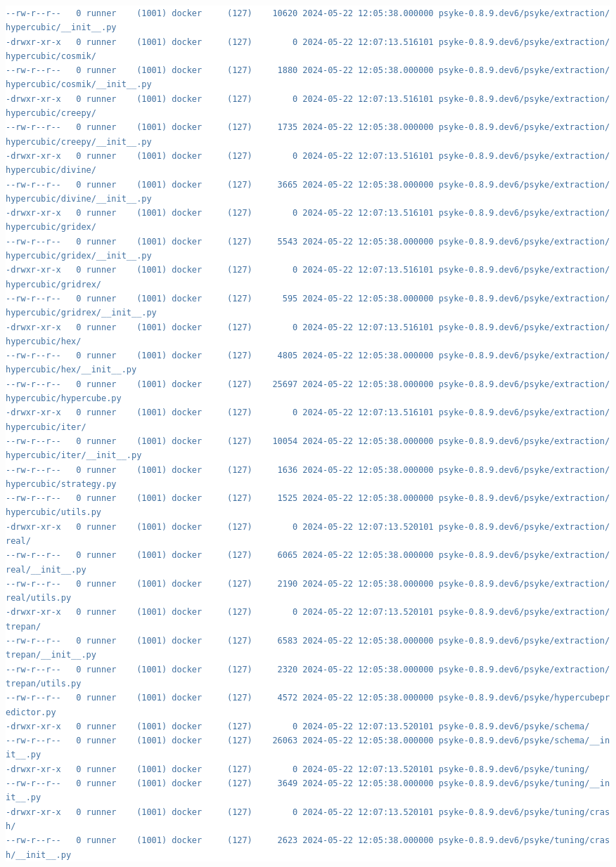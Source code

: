```diff
--rw-r--r--   0 runner    (1001) docker     (127)    10620 2024-05-22 12:05:38.000000 psyke-0.8.9.dev6/psyke/extraction/hypercubic/__init__.py
-drwxr-xr-x   0 runner    (1001) docker     (127)        0 2024-05-22 12:07:13.516101 psyke-0.8.9.dev6/psyke/extraction/hypercubic/cosmik/
--rw-r--r--   0 runner    (1001) docker     (127)     1880 2024-05-22 12:05:38.000000 psyke-0.8.9.dev6/psyke/extraction/hypercubic/cosmik/__init__.py
-drwxr-xr-x   0 runner    (1001) docker     (127)        0 2024-05-22 12:07:13.516101 psyke-0.8.9.dev6/psyke/extraction/hypercubic/creepy/
--rw-r--r--   0 runner    (1001) docker     (127)     1735 2024-05-22 12:05:38.000000 psyke-0.8.9.dev6/psyke/extraction/hypercubic/creepy/__init__.py
-drwxr-xr-x   0 runner    (1001) docker     (127)        0 2024-05-22 12:07:13.516101 psyke-0.8.9.dev6/psyke/extraction/hypercubic/divine/
--rw-r--r--   0 runner    (1001) docker     (127)     3665 2024-05-22 12:05:38.000000 psyke-0.8.9.dev6/psyke/extraction/hypercubic/divine/__init__.py
-drwxr-xr-x   0 runner    (1001) docker     (127)        0 2024-05-22 12:07:13.516101 psyke-0.8.9.dev6/psyke/extraction/hypercubic/gridex/
--rw-r--r--   0 runner    (1001) docker     (127)     5543 2024-05-22 12:05:38.000000 psyke-0.8.9.dev6/psyke/extraction/hypercubic/gridex/__init__.py
-drwxr-xr-x   0 runner    (1001) docker     (127)        0 2024-05-22 12:07:13.516101 psyke-0.8.9.dev6/psyke/extraction/hypercubic/gridrex/
--rw-r--r--   0 runner    (1001) docker     (127)      595 2024-05-22 12:05:38.000000 psyke-0.8.9.dev6/psyke/extraction/hypercubic/gridrex/__init__.py
-drwxr-xr-x   0 runner    (1001) docker     (127)        0 2024-05-22 12:07:13.516101 psyke-0.8.9.dev6/psyke/extraction/hypercubic/hex/
--rw-r--r--   0 runner    (1001) docker     (127)     4805 2024-05-22 12:05:38.000000 psyke-0.8.9.dev6/psyke/extraction/hypercubic/hex/__init__.py
--rw-r--r--   0 runner    (1001) docker     (127)    25697 2024-05-22 12:05:38.000000 psyke-0.8.9.dev6/psyke/extraction/hypercubic/hypercube.py
-drwxr-xr-x   0 runner    (1001) docker     (127)        0 2024-05-22 12:07:13.516101 psyke-0.8.9.dev6/psyke/extraction/hypercubic/iter/
--rw-r--r--   0 runner    (1001) docker     (127)    10054 2024-05-22 12:05:38.000000 psyke-0.8.9.dev6/psyke/extraction/hypercubic/iter/__init__.py
--rw-r--r--   0 runner    (1001) docker     (127)     1636 2024-05-22 12:05:38.000000 psyke-0.8.9.dev6/psyke/extraction/hypercubic/strategy.py
--rw-r--r--   0 runner    (1001) docker     (127)     1525 2024-05-22 12:05:38.000000 psyke-0.8.9.dev6/psyke/extraction/hypercubic/utils.py
-drwxr-xr-x   0 runner    (1001) docker     (127)        0 2024-05-22 12:07:13.520101 psyke-0.8.9.dev6/psyke/extraction/real/
--rw-r--r--   0 runner    (1001) docker     (127)     6065 2024-05-22 12:05:38.000000 psyke-0.8.9.dev6/psyke/extraction/real/__init__.py
--rw-r--r--   0 runner    (1001) docker     (127)     2190 2024-05-22 12:05:38.000000 psyke-0.8.9.dev6/psyke/extraction/real/utils.py
-drwxr-xr-x   0 runner    (1001) docker     (127)        0 2024-05-22 12:07:13.520101 psyke-0.8.9.dev6/psyke/extraction/trepan/
--rw-r--r--   0 runner    (1001) docker     (127)     6583 2024-05-22 12:05:38.000000 psyke-0.8.9.dev6/psyke/extraction/trepan/__init__.py
--rw-r--r--   0 runner    (1001) docker     (127)     2320 2024-05-22 12:05:38.000000 psyke-0.8.9.dev6/psyke/extraction/trepan/utils.py
--rw-r--r--   0 runner    (1001) docker     (127)     4572 2024-05-22 12:05:38.000000 psyke-0.8.9.dev6/psyke/hypercubepredictor.py
-drwxr-xr-x   0 runner    (1001) docker     (127)        0 2024-05-22 12:07:13.520101 psyke-0.8.9.dev6/psyke/schema/
--rw-r--r--   0 runner    (1001) docker     (127)    26063 2024-05-22 12:05:38.000000 psyke-0.8.9.dev6/psyke/schema/__init__.py
-drwxr-xr-x   0 runner    (1001) docker     (127)        0 2024-05-22 12:07:13.520101 psyke-0.8.9.dev6/psyke/tuning/
--rw-r--r--   0 runner    (1001) docker     (127)     3649 2024-05-22 12:05:38.000000 psyke-0.8.9.dev6/psyke/tuning/__init__.py
-drwxr-xr-x   0 runner    (1001) docker     (127)        0 2024-05-22 12:07:13.520101 psyke-0.8.9.dev6/psyke/tuning/crash/
--rw-r--r--   0 runner    (1001) docker     (127)     2623 2024-05-22 12:05:38.000000 psyke-0.8.9.dev6/psyke/tuning/crash/__init__.py
```